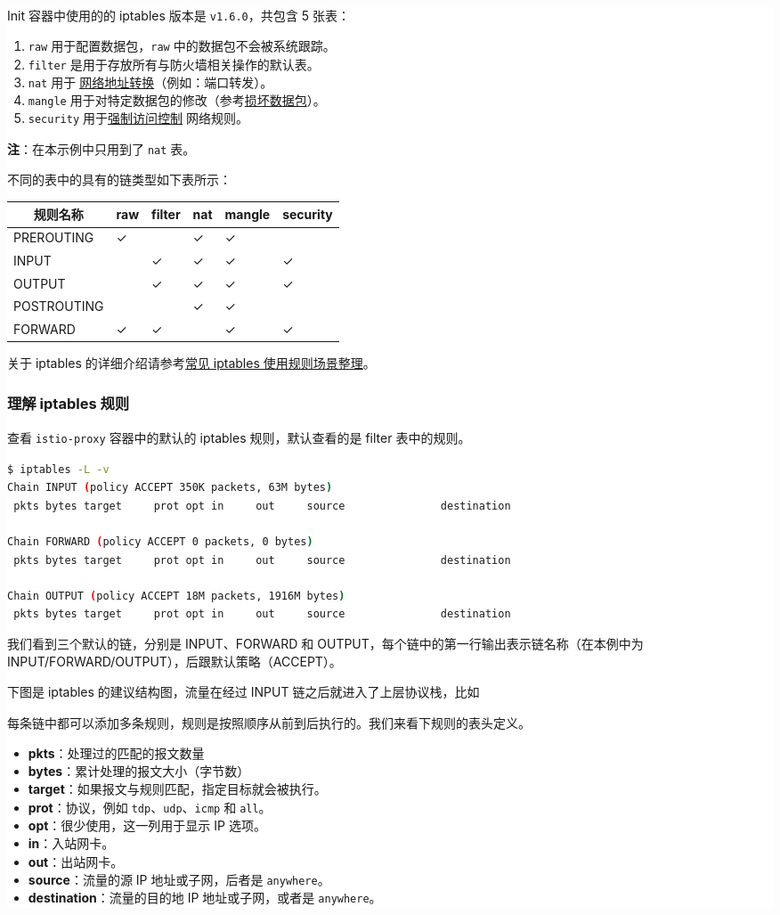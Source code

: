 Init 容器中使用的的 iptables 版本是 `v1.6.0`，共包含 5 张表：

1. `raw` 用于配置数据包，`raw` 中的数据包不会被系统跟踪。
1. `filter` 是用于存放所有与防火墙相关操作的默认表。
1. `nat` 用于 [网络地址转换](https://en.wikipedia.org/wiki/Network_address_translation)（例如：端口转发）。
1. `mangle` 用于对特定数据包的修改（参考[损坏数据包](https://en.wikipedia.org/wiki/Mangled_packet)）。
1. `security` 用于[强制访问控制](https://wiki.archlinux.org/index.php/Security#Mandatory_access_control) 网络规则。

**注**：在本示例中只用到了 `nat` 表。

不同的表中的具有的链类型如下表所示：

| 规则名称    | raw  | filter | nat  | mangle | security |
| ----------- | ---- | ------ | ---- | ------ | -------- |
| PREROUTING  | ✓    |        | ✓    | ✓      |          |
| INPUT       |      | ✓      | ✓    | ✓      | ✓        |
| OUTPUT      |      | ✓      | ✓    | ✓      | ✓        |
| POSTROUTING |      |        | ✓    | ✓      |          |
| FORWARD     | ✓    | ✓      |      | ✓      | ✓        |

关于 iptables 的详细介绍请参考[常见 iptables 使用规则场景整理](https://www.aliang.org/Linux/iptables.html)。

### 理解 iptables 规则

查看 `istio-proxy` 容器中的默认的 iptables 规则，默认查看的是 filter 表中的规则。

```bash
$ iptables -L -v
Chain INPUT (policy ACCEPT 350K packets, 63M bytes)
 pkts bytes target     prot opt in     out     source               destination

Chain FORWARD (policy ACCEPT 0 packets, 0 bytes)
 pkts bytes target     prot opt in     out     source               destination

Chain OUTPUT (policy ACCEPT 18M packets, 1916M bytes)
 pkts bytes target     prot opt in     out     source               destination
```

我们看到三个默认的链，分别是 INPUT、FORWARD 和 OUTPUT，每个链中的第一行输出表示链名称（在本例中为INPUT/FORWARD/OUTPUT），后跟默认策略（ACCEPT）。

下图是 iptables 的建议结构图，流量在经过 INPUT 链之后就进入了上层协议栈，比如

每条链中都可以添加多条规则，规则是按照顺序从前到后执行的。我们来看下规则的表头定义。

- **pkts**：处理过的匹配的报文数量
- **bytes**：累计处理的报文大小（字节数）
- **target**：如果报文与规则匹配，指定目标就会被执行。
- **prot**：协议，例如 `tdp`、`udp`、`icmp` 和 `all`。
- **opt**：很少使用，这一列用于显示 IP 选项。
- **in**：入站网卡。
- **out**：出站网卡。
- **source**：流量的源 IP 地址或子网，后者是 `anywhere`。
- **destination**：流量的目的地 IP 地址或子网，或者是 `anywhere`。
